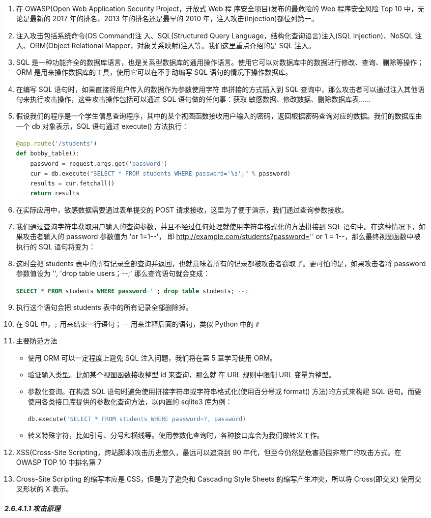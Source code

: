 1. 在 OWASP(Open Web Application Security Project，开放式 Web 程 序安全项目)发布的最危险的 Web 程序安全风险 Top 10 中，无论是最新的 2017 年的排名，2013 年的排名还是最早的 2010 年，注入攻击(Injection)都位列第一。

2. 注入攻击包括系统命令(OS Command)注 入、SQL(Structured Query Language，结构化查询语言)注入(SQL Injection)、NoSQL 注入、ORM(Object Relational Mapper，对象关系映射)注入等。我们这里重点介绍的是 SQL 注入。

3. SQL 是一种功能齐全的数据库语言，也是关系型数据库的通用操作语言。使用它可以对数据库中的数据进行修改、查询、删除等操作； ORM 是用来操作数据库的工具，使用它可以在不手动编写 SQL 语句的情况下操作数据库。

4. 在编写 SQL 语句时，如果直接将用户传入的数据作为参数使用字符 串拼接的方式插入到 SQL 查询中，那么攻击者可以通过注入其他语句来执行攻击操作，这些攻击操作包括可以通过 SQL 语句做的任何事：获取 敏感数据、修改数据、删除数据库表……

5. 假设我们的程序是一个学生信息查询程序，其中的某个视图函数接收用户输入的密码，返回根据密码查询对应的数据。我们的数据库由一个 db 对象表示，SQL 语句通过 execute() 方法执行：

   ```python
   @app.route('/students')
   def bobby_table():
       password = request.args.get('password')
       cur = db.execute("SELECT * FROM students WHERE password='%s';" % password)
       results = cur.fetchall()
       return results
   ```

6. 在实际应用中，敏感数据需要通过表单提交的 POST 请求接收，这里为了便于演示，我们通过查询参数接收。

7. 我们通过查询字符串获取用户输入的查询参数，并且不经过任何处理就使用字符串格式化的方法拼接到 SQL 语句中。在这种情况下，如果攻击者输入的 password 参数值为 'or 1=1--'， 即 <http://example.com/students?password=>'' or 1 = 1--，那么最终视图函数中被执行的 SQL 语句将变为：

8. 这时会把 students 表中的所有记录全部查询并返回，也就意味着所有的记录都被攻击者窃取了。更可怕的是，如果攻击者将 password 参数值设为 '', 'drop table users；--;' 那么查询语句就会变成：

   ```sql
   SELECT * FROM students WHERE password=''; drop table students; --;
   ```

9. 执行这个语句会把 students 表中的所有记录全部删除掉。

10. 在 SQL 中，`;` 用来结束一行语句；`--` 用来注释后面的语句，类似 Python 中的 `#`

11. 主要防范方法

    - 使用 ORM 可以一定程度上避免 SQL 注入问题，我们将在第 5 章学习使用 ORM。

    - 验证输入类型。比如某个视图函数接收整型 id 来查询，那么就 在 URL 规则中限制 URL 变量为整型。

    - 参数化查询。在构造 SQL 语句时避免使用拼接字符串或字符串格式化(使用百分号或 format() 方法)的方式来构建 SQL 语句。而要 使用各类接口库提供的参数化查询方法，以内置的 sqlite3 库为例：

      ```python
      db.execute('SELECT * FROM students WHERE password=?, password)
      ```

    - 转义特殊字符，比如引号、分号和横线等。使用参数化查询时，各种接口库会为我们做转义工作。

12. XSS(Cross-Site Scripting，跨站脚本)攻击历史悠久，最远可以追溯到 90 年代，但至今仍然是危害范围非常广的攻击方式。在 OWASP TOP 10 中排名第 7

13. Cross-Site Scripting 的缩写本应是 CSS，但是为了避免和 Cascading Style Sheets 的缩写产生冲突，所以将 Cross(即交叉) 使用交叉形状的 X 表示。

##### 2.6.4.1.1 攻击原理
